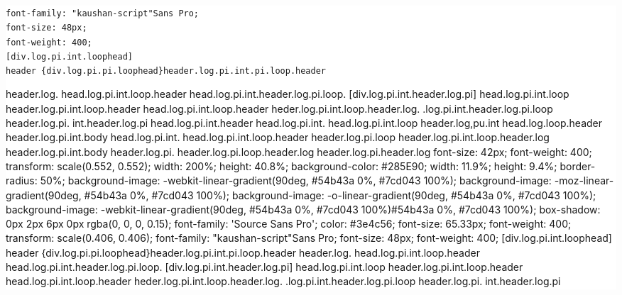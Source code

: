     font-family: "kaushan-script"Sans Pro;
    font-size: 48px;
    font-weight: 400;
    [div.log.pi.int.loophead]
    header {div.log.pi.pi.loophead}header.log.pi.int.pi.loop.header
header.log.
head.log.pi.int.loop.header
head.log.pi.int.header.log.pi.loop.
[div.log.pi.int.header.log.pi]
head.log.pi.int.loop
header.log.pi.int.loop.header
head.log.pi.int.loop.header
heder.log.pi.int.loop.header.log.
.log.pi.int.header.log.pi.loop
header.log.pi. int.header.log.pi
head.log.pi.int.header
head.log.pi.int.
head.log.pi.int.loop
header.log,pu.int
head.log.loop.header
header.log.pi.int.body
head.log.pi.int.
head.log.pi.int.loop.header
header.log.pi.loop
header.log.pi.int.loop.header.log
header.log.pi.int.body
header.log.pi.
header.log.pi.loop.header.log
header.log.pi.header.log
    font-size: 42px;
    font-weight: 400;
    transform: scale(0.552, 0.552);
    width: 200%;
    height: 40.8%;
    background-color: #285E90;
    width: 11.9%;
    height: 9.4%;
    border-radius: 50%;
    background-image: -webkit-linear-gradient(90deg, #54b43a 0%, #7cd043 100%);
    background-image: -moz-linear-gradient(90deg, #54b43a 0%, #7cd043 100%);
    background-image: -o-linear-gradient(90deg, #54b43a 0%, #7cd043 100%);
    background-image: -webkit-linear-gradient(90deg, #54b43a 0%, #7cd043 100%)#54b43a 0%, #7cd043 100%);
    box-shadow: 0px 2px 6px 0px rgba(0, 0, 0, 0.15);
    font-family: 'Source Sans Pro';
    color: #3e4c56;
    font-size: 65.33px;
    font-weight: 400;
    transform: scale(0.406, 0.406);
    font-family: "kaushan-script"Sans Pro;
    font-size: 48px;
    font-weight: 400;
    [div.log.pi.int.loophead]
    header {div.log.pi.pi.loophead}header.log.pi.int.pi.loop.header
header.log.
head.log.pi.int.loop.header
head.log.pi.int.header.log.pi.loop.
[div.log.pi.int.header.log.pi]
head.log.pi.int.loop
header.log.pi.int.loop.header
head.log.pi.int.loop.header
heder.log.pi.int.loop.header.log.
.log.pi.int.header.log.pi.loop
header.log.pi. int.header.log.pi